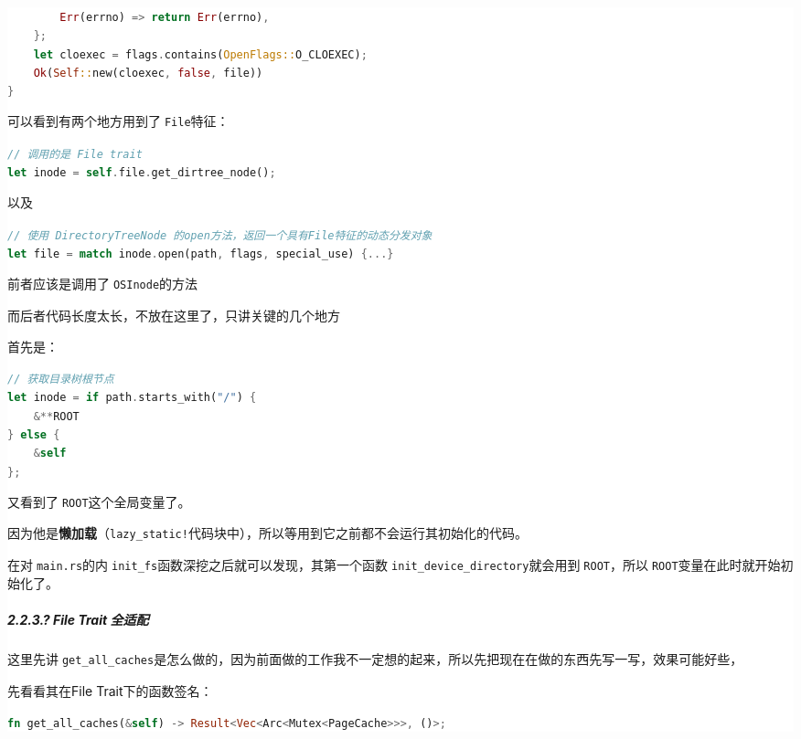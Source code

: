 ```rust
        Err(errno) => return Err(errno),
    };
    let cloexec = flags.contains(OpenFlags::O_CLOEXEC);
    Ok(Self::new(cloexec, false, file))
}
```

可以看到有两个地方用到了 `File`特征：

```rust
// 调用的是 File trait
let inode = self.file.get_dirtree_node();
```

以及

```rust
// 使用 DirectoryTreeNode 的open方法，返回一个具有File特征的动态分发对象
let file = match inode.open(path, flags, special_use) {...}
```

前者应该是调用了 `OSInode`的方法

而后者代码长度太长，不放在这里了，只讲关键的几个地方

首先是：

```rust
// 获取目录树根节点
let inode = if path.starts_with("/") {
    &**ROOT
} else {
    &self
};
```

又看到了 `ROOT`这个全局变量了。

因为他是**懒加载**（`lazy_static!`代码块中），所以等用到它之前都不会运行其初始化的代码。

在对 `main.rs`的内 `init_fs`函数深挖之后就可以发现，其第一个函数 `init_device_directory`就会用到 `ROOT`，所以 `ROOT`变量在此时就开始初始化了。

##### 2.2.3.? File Trait 全适配

这里先讲 `get_all_caches`是怎么做的，因为前面做的工作我不一定想的起来，所以先把现在在做的东西先写一写，效果可能好些，

先看看其在File Trait下的函数签名：

```rust
fn get_all_caches(&self) -> Result<Vec<Arc<Mutex<PageCache>>>, ()>;
```

